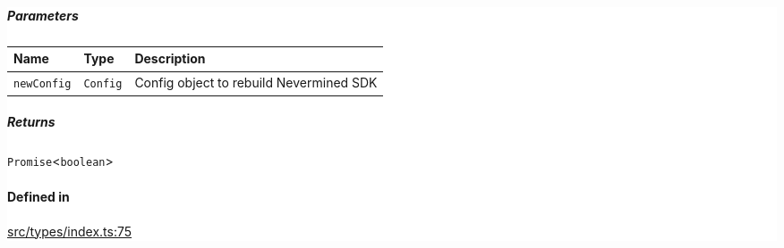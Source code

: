 ##### Parameters

| Name | Type | Description |
| :------ | :------ | :------ |
| `newConfig` | `Config` | Config object to rebuild Nevermined SDK |

##### Returns

`Promise`<`boolean`\>

#### Defined in

[src/types/index.ts:75](https://github.com/nevermined-io/components-catalog/blob/e8c3c72/lib/src/types/index.ts#L75)
